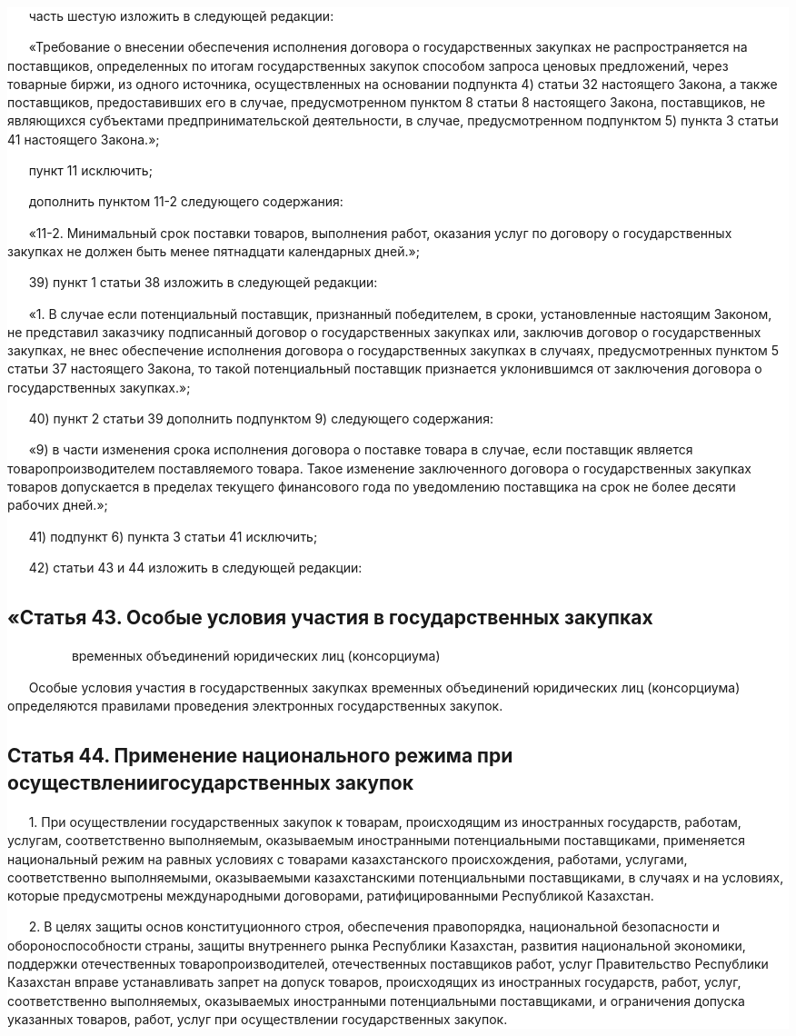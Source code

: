       часть шестую изложить в следующей редакции:

      «Требование о внесении обеспечения исполнения договора о государственных закупках не распространяется на поставщиков, определенных по итогам государственных закупок способом запроса ценовых предложений, через товарные биржи, из одного источника, осуществленных на основании подпункта 4) статьи 32 настоящего Закона, а также поставщиков, предоставивших его в случае, предусмотренном пунктом 8 статьи 8 настоящего Закона, поставщиков, не являющихся субъектами предпринимательской деятельности, в случае, предусмотренном подпунктом 5) пункта 3 статьи 41 настоящего Закона.»;

      пункт 11 исключить;

      дополнить пунктом 11-2 следующего содержания:

      «11-2. Минимальный срок поставки товаров, выполнения работ, оказания услуг по договору о государственных закупках не должен быть менее пятнадцати календарных дней.»;

      39) пункт 1 статьи 38 изложить в следующей редакции:

      «1. В случае если потенциальный поставщик, признанный победителем, в сроки, установленные настоящим Законом, не представил заказчику подписанный договор о государственных закупках или, заключив договор о государственных закупках, не внес обеспечение исполнения договора о государственных закупках в случаях, предусмотренных пунктом 5 статьи 37 настоящего Закона, то такой потенциальный поставщик признается уклонившимся от заключения договора о государственных закупках.»;

      40) пункт 2 статьи 39 дополнить подпунктом 9) следующего содержания:

      «9) в части изменения срока исполнения договора о поставке товара в случае, если поставщик является товаропроизводителем поставляемого товара. Такое изменение заключенного договора о государственных закупках товаров допускается в пределах текущего финансового года по уведомлению поставщика на срок не более десяти рабочих дней.»;

      41) подпункт 6) пункта 3 статьи 41 исключить;

      42) статьи 43 и 44 изложить в следующей редакции:

## «Статья 43. Особые условия участия в государственных закупках

                  временных объединений юридических лиц (консорциума)

      Особые условия участия в государственных закупках временных объединений юридических лиц (консорциума) определяются правилами проведения электронных государственных закупок.

## Статья 44. Применение национального режима при осуществлениигосударственных закупок

      1. При осуществлении государственных закупок к товарам, происходящим из иностранных государств, работам, услугам, соответственно выполняемым, оказываемым иностранными потенциальными поставщиками, применяется национальный режим на равных условиях с товарами казахстанского происхождения, работами, услугами, соответственно выполняемыми, оказываемыми казахстанскими потенциальными поставщиками, в случаях и на условиях, которые предусмотрены международными договорами, ратифицированными Республикой Казахстан.

      2. В целях защиты основ конституционного строя, обеспечения правопорядка, национальной безопасности и обороноспособности страны, защиты внутреннего рынка Республики Казахстан, развития национальной экономики, поддержки отечественных товаропроизводителей, отечественных поставщиков работ, услуг Правительство Республики Казахстан вправе устанавливать запрет на допуск товаров, происходящих из иностранных государств, работ, услуг, соответственно выполняемых, оказываемых иностранными потенциальными поставщиками, и ограничения допуска указанных товаров, работ, услуг при осуществлении государственных закупок.
